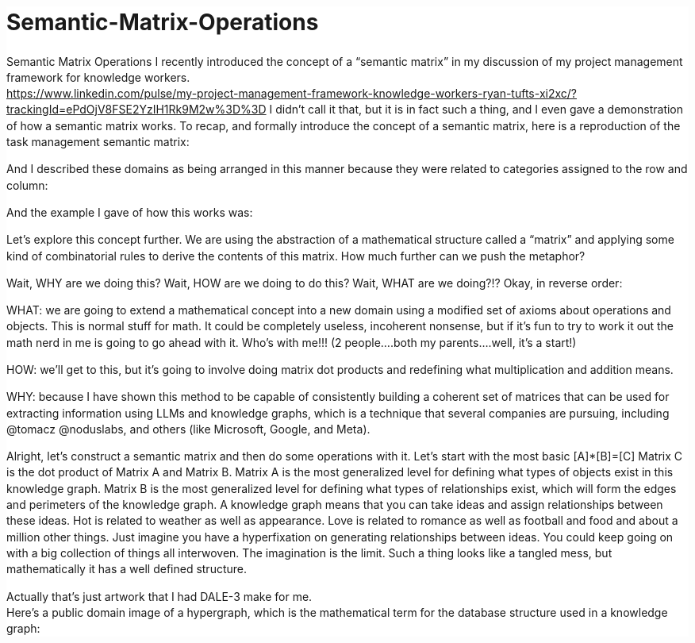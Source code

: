 # Semantic-Matrix-Operations
Semantic Matrix Operations
I recently introduced the concept of a “semantic matrix” in my discussion of my project management framework for knowledge workers.  
https://www.linkedin.com/pulse/my-project-management-framework-knowledge-workers-ryan-tufts-xi2xc/?trackingId=ePdOjV8FSE2YzIH1Rk9M2w%3D%3D
I didn’t call it that, but it is in fact such a thing, and I even gave a demonstration of how a semantic matrix works.  To recap, and formally introduce the concept of a semantic matrix, here is a reproduction of the task management semantic matrix:

 

And I described these domains as being arranged in this manner because they were related to categories assigned to the row and column:
 

And the example I gave of how this works was:
 

Let’s explore this concept further.  We are using the abstraction of a mathematical structure called a “matrix” and applying some kind of combinatorial rules to derive the contents of this matrix.  How much further can we push the metaphor?  

Wait, WHY are we doing this?  Wait, HOW are we doing to do this? Wait, WHAT are we doing?!?
Okay, in reverse order:

WHAT: we are going to extend a mathematical concept into a new domain using a modified set of axioms about operations and objects. This is normal stuff for math. It could be completely useless, incoherent nonsense, but if it’s fun to try to work it out the math nerd in me is going to go ahead with it.  Who’s with me!!! (2 people….both my parents….well, it’s a start!)

HOW: we’ll get to this, but it’s going to involve doing matrix dot products and redefining what multiplication and addition means.

WHY: because I have shown this method to be capable of consistently building a coherent set of matrices that can be used for extracting information using LLMs and knowledge graphs, which is a technique that several companies are pursuing, including @tomacz @noduslabs, and others (like Microsoft, Google, and Meta).

Alright, let’s construct a semantic matrix and then do some operations with it.
Let’s start with the most basic [A]*[B]=[C]
Matrix C is the dot product of Matrix A and Matrix B.
Matrix A is the most generalized level for defining what types of objects exist in this knowledge graph. 
Matrix B is the most generalized level for defining what types of relationships exist, which will form the edges and perimeters of the knowledge graph.
A knowledge graph means that you can take ideas and assign relationships between these ideas.  Hot is related to weather as well as appearance. Love is related to romance as well as football and food and about a million other things.  Just imagine you have a hyperfixation on generating relationships between ideas.  You could keep going on with a big collection of things all interwoven. The imagination is the limit.  Such a thing looks like a tangled mess, but mathematically it has a well defined structure.
 
Actually that’s just artwork that I had DALE-3 make for me.  
Here’s a public domain image of a hypergraph, which is the mathematical term for the database structure used in a knowledge graph:
 
